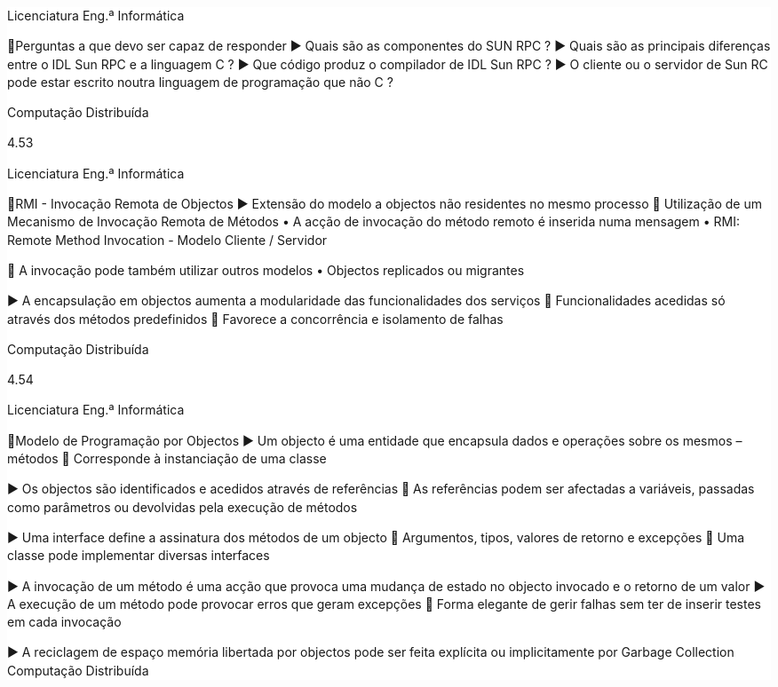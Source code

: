 Licenciatura Eng.ª Informática

Perguntas a que devo ser capaz de responder
► Quais são as componentes do SUN RPC ?
► Quais são as principais diferenças entre o IDL Sun RPC e a
linguagem C ?
► Que código produz o compilador de IDL Sun RPC ?
► O cliente ou o servidor de Sun RC pode estar escrito noutra
linguagem de programação que não C ?

Computação Distribuída

4.53

Licenciatura Eng.ª Informática

RMI - Invocação Remota de Objectos
► Extensão do modelo a objectos não residentes no mesmo
processo
 Utilização de um Mecanismo de Invocação Remota de Métodos
• A acção de invocação do método remoto é inserida numa mensagem
• RMI: Remote Method Invocation - Modelo Cliente / Servidor

 A invocação pode também utilizar outros modelos
• Objectos replicados ou migrantes

► A encapsulação em objectos aumenta a modularidade das
funcionalidades dos serviços
 Funcionalidades acedidas só através dos métodos predefinidos
 Favorece a concorrência e isolamento de falhas

Computação Distribuída

4.54

Licenciatura Eng.ª Informática

Modelo de Programação por Objectos
► Um objecto é uma entidade que encapsula dados e operações sobre os
mesmos – métodos
 Corresponde à instanciação de uma classe

► Os objectos são identificados e acedidos através de referências
 As referências podem ser afectadas a variáveis, passadas como parâmetros
ou devolvidas pela execução de métodos

► Uma interface define a assinatura dos métodos de um objecto
 Argumentos, tipos, valores de retorno e excepções
 Uma classe pode implementar diversas interfaces

► A invocação de um método é uma acção que provoca uma mudança
de estado no objecto invocado e o retorno de um valor
► A execução de um método pode provocar erros que geram excepções
 Forma elegante de gerir falhas sem ter de inserir testes em cada invocação

► A reciclagem de espaço memória libertada por objectos pode ser feita
explícita ou implicitamente por Garbage Collection
Computação Distribuída
